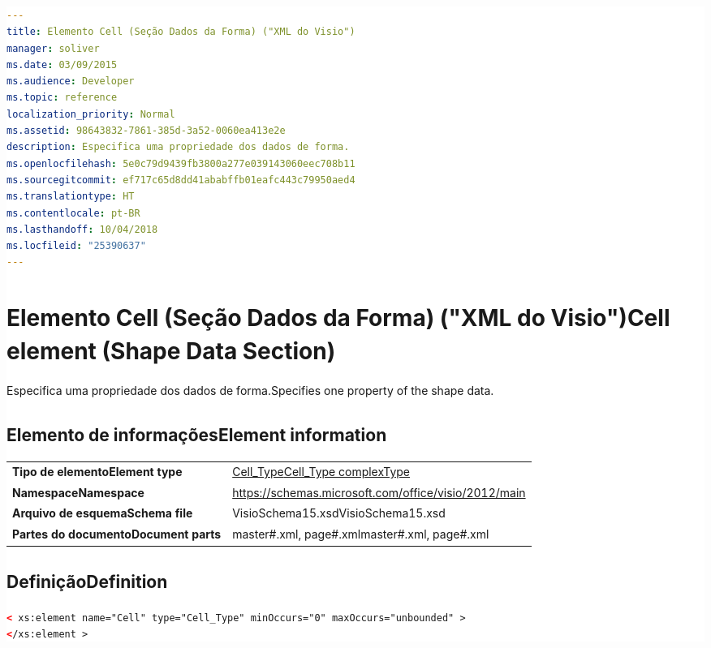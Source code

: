 ```yaml
---
title: Elemento Cell (Seção Dados da Forma) ("XML do Visio")
manager: soliver
ms.date: 03/09/2015
ms.audience: Developer
ms.topic: reference
localization_priority: Normal
ms.assetid: 98643832-7861-385d-3a52-0060ea413e2e
description: Especifica uma propriedade dos dados de forma.
ms.openlocfilehash: 5e0c79d9439fb3800a277e039143060eec708b11
ms.sourcegitcommit: ef717c65d8dd41ababffb01eafc443c79950aed4
ms.translationtype: HT
ms.contentlocale: pt-BR
ms.lasthandoff: 10/04/2018
ms.locfileid: "25390637"
---
```

# <a name="cell-element-shape-data-section-visio-xml"></a><span data-ttu-id="fdb3d-103">Elemento Cell (Seção Dados da Forma) ("XML do Visio")</span><span class="sxs-lookup"><span data-stu-id="fdb3d-103">Cell element (Shape Data Section)</span></span>

<span data-ttu-id="fdb3d-104">Especifica uma propriedade dos dados de forma.</span><span class="sxs-lookup"><span data-stu-id="fdb3d-104">Specifies one property of the shape data.</span></span>
  
## <a name="element-information"></a><span data-ttu-id="fdb3d-105">Elemento de informações</span><span class="sxs-lookup"><span data-stu-id="fdb3d-105">Element information</span></span>

|||
|:-----|:-----|
|<span data-ttu-id="fdb3d-106">**Tipo de elemento**</span><span class="sxs-lookup"><span data-stu-id="fdb3d-106">**Element type**</span></span> <br/> |[<span data-ttu-id="fdb3d-107">Cell_Type</span><span class="sxs-lookup"><span data-stu-id="fdb3d-107">Cell_Type complexType</span></span>](cell_type-complextypevisio-xml.md) <br/> |
|<span data-ttu-id="fdb3d-108">**Namespace**</span><span class="sxs-lookup"><span data-stu-id="fdb3d-108">**Namespace**</span></span> <br/> |https://schemas.microsoft.com/office/visio/2012/main  <br/> |
|<span data-ttu-id="fdb3d-109">**Arquivo de esquema**</span><span class="sxs-lookup"><span data-stu-id="fdb3d-109">**Schema file**</span></span> <br/> |<span data-ttu-id="fdb3d-110">VisioSchema15.xsd</span><span class="sxs-lookup"><span data-stu-id="fdb3d-110">VisioSchema15.xsd</span></span>  <br/> |
|<span data-ttu-id="fdb3d-111">**Partes do documento**</span><span class="sxs-lookup"><span data-stu-id="fdb3d-111">**Document parts**</span></span> <br/> |<span data-ttu-id="fdb3d-112">master#.xml, page#.xml</span><span class="sxs-lookup"><span data-stu-id="fdb3d-112">master#.xml, page#.xml</span></span>  <br/> |
   
## <a name="definition"></a><span data-ttu-id="fdb3d-113">Definição</span><span class="sxs-lookup"><span data-stu-id="fdb3d-113">Definition</span></span>

```XML
< xs:element name="Cell" type="Cell_Type" minOccurs="0" maxOccurs="unbounded" >
</xs:element >
```
